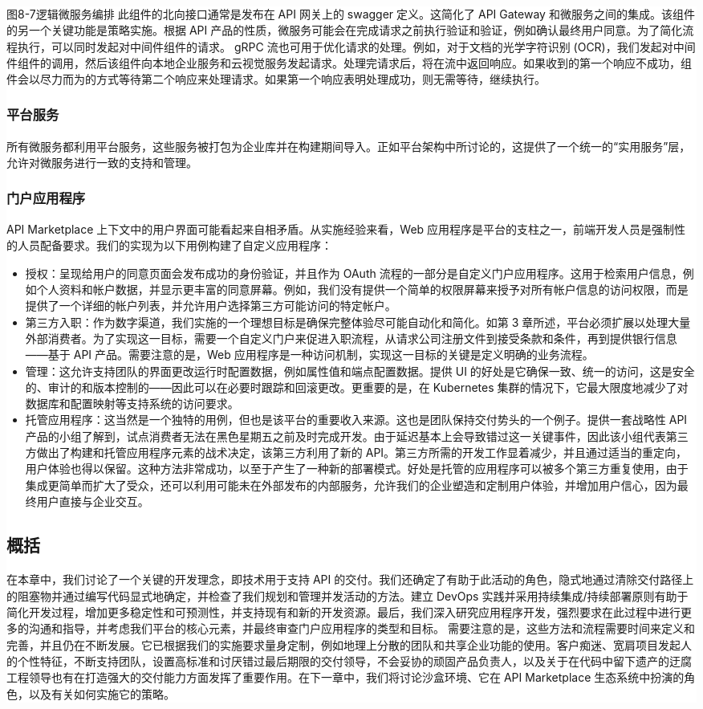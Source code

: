 图8-7逻辑微服务编排
此组件的北向接口通常是发布在 API 网关上的 swagger 定义。这简化了 API Gateway 和微服务之间的集成。该组件的另一个关键功能是策略实施。根据 API 产品的性质，微服务可能会在完成请求之前执行验证和验证，例如确认最终用户同意。为了简化流程执行，可以同时发起对中间件组件的请求。 gRPC 流也可用于优化请求的处理。例如，对于文档的光学字符识别 (OCR)，我们发起对中间件组件的调用，然后该组件向本地企业服务和云视觉服务发起请求。处理完请求后，将在流中返回响应。如果收到的第一个响应不成功，组件会以尽力而为的方式等待第二个响应来处理请求。如果第一个响应表明处理成功，则无需等待，继续执行。

### 平台服务
所有微服务都利用平台服务，这些服务被打包为企业库并在构建期间导入。正如平台架构中所讨论的，这提供了一个统一的“实用服务”层，允许对微服务进行一致的支持和管理。

### 门户应用程序

API Marketplace 上下文中的用户界面可能看起来自相矛盾。从实施经验来看，Web 应用程序是平台的支柱之一，前端开发人员是强制性的人员配备要求。我们的实现为以下用例构建了自定义应用程序：

- 授权：呈现给用户的同意页面会发布成功的身份验证，并且作为 OAuth 流程的一部分是自定义门户应用程序。这用于检索用户信息，例如个人资料和帐户数据，并显示更丰富的同意屏幕。例如，我们没有提供一个简单的权限屏幕来授予对所有帐户信息的访问权限，而是提供了一个详细的帐户列表，并允许用户选择第三方可能访问的特定帐户。
- 第三方入职：作为数字渠道，我们实施的一个理想目标是确保完整体验尽可能自动化和简化。如第 3 章所述，平台必须扩展以处理大量外部消费者。为了实现这一目标，需要一个自定义门户来促进入职流程，从请求公司注册文件到接受条款和条件，再到提供银行信息——基于 API 产品。需要注意的是，Web 应用程序是一种访问机制，实现这一目标的关键是定义明确的业务流程。
- 管理：这允许支持团队的界面更改运行时配置数据，例如属性值和端点配置数据。提供 UI 的好处是它确保一致、统一的访问，这是安全的、审计的和版本控制的——因此可以在必要时跟踪和回滚更改。更重要的是，在 Kubernetes 集群的情况下，它最大限度地减少了对数据库和配置映射等支持系统的访问要求。
- 托管应用程序：这当然是一个独特的用例，但也是该平台的重要收入来源。这也是团队保持交付势头的一个例子。提供一套战略性 API 产品的小组了解到，试点消费者无法在黑色星期五之前及时完成开发。由于延迟基本上会导致错过这一关键事件，因此该小组代表第三方做出了构建和托管应用程序元素的战术决定，该第三方利用了新的 API。第三方所需的开发工作显着减少，并且通过适当的重定向，用户体验也得以保留。这种方法非常成功，以至于产生了一种新的部署模式。好处是托管的应用程序可以被多个第三方重复使用，由于集成更简单而扩大了受众，还可以利用可能未在外部发布的内部服务，允许我们的企业塑造和定制用户体验，并增加用户信心，因为最终用户直接与企业交互。

## 概括

在本章中，我们讨论了一个关键的开发理念，即技术用于支持 API 的交付。我们还确定了有助于此活动的角色，隐式地通过清除交付路径上的阻塞物并通过编写代码显式地确定，并检查了我们规划和管理并发活动的方法。建立 DevOps 实践并采用持续集成/持续部署原则有助于简化开发过程，增加更多稳定性和可预测性，并支持现有和新的开发资源。最后，我们深入研究应用程序开发，强烈要求在此过程中进行更多的沟通和指导，并考虑我们平台的核心元素，并最终审查门户应用程序的类型和目标。
需要注意的是，这些方法和流程需要时间来定义和完善，并且仍在不断发展。它已根据我们的实施要求量身定制，例如地理上分散的团队和共享企业功能的使用。客户痴迷、宽肩项目发起人的个性特征，不断支持团队，设置高标准和讨厌错过最后期限的交付领导，不会妥协的顽固产品负责人，以及关于在代码中留下遗产的迂腐工程领导也有在打造强大的交付能力方面发挥了重要作用。在下一章中，我们将讨论沙盒环境、它在 API Marketplace 生态系统中扮演的角色，以及有关如何实施它的策略。